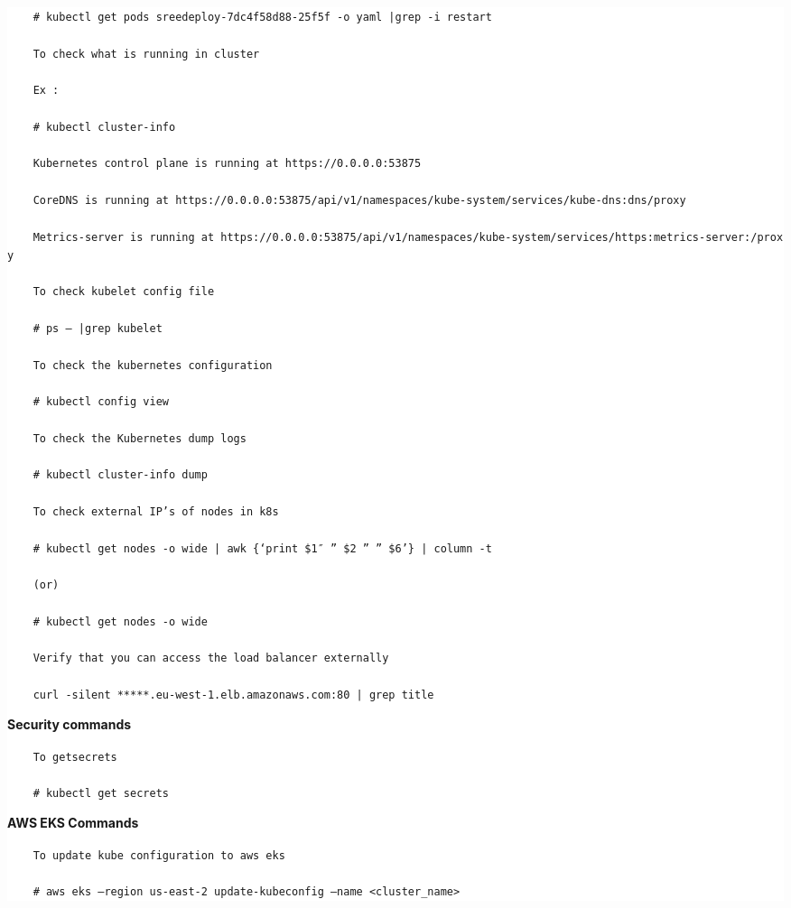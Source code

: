         # kubectl get pods sreedeploy-7dc4f58d88-25f5f -o yaml |grep -i restart

        To check what is running in cluster

        Ex :

        # kubectl cluster-info

        Kubernetes control plane is running at https://0.0.0.0:53875

        CoreDNS is running at https://0.0.0.0:53875/api/v1/namespaces/kube-system/services/kube-dns:dns/proxy

        Metrics-server is running at https://0.0.0.0:53875/api/v1/namespaces/kube-system/services/https:metrics-server:/proxy

        To check kubelet config file

        # ps – |grep kubelet

        To check the kubernetes configuration

        # kubectl config view

        To check the Kubernetes dump logs

        # kubectl cluster-info dump

        To check external IP’s of nodes in k8s

        # kubectl get nodes -o wide | awk {‘print $1″ ” $2 ” ” $6’} | column -t

        (or)

        # kubectl get nodes -o wide

        Verify that you can access the load balancer externally

        curl -silent *****.eu-west-1.elb.amazonaws.com:80 | grep title

**Security commands**

        To getsecrets

        # kubectl get secrets

**AWS EKS Commands**

        To update kube configuration to aws eks

        # aws eks –region us-east-2 update-kubeconfig –name <cluster_name>